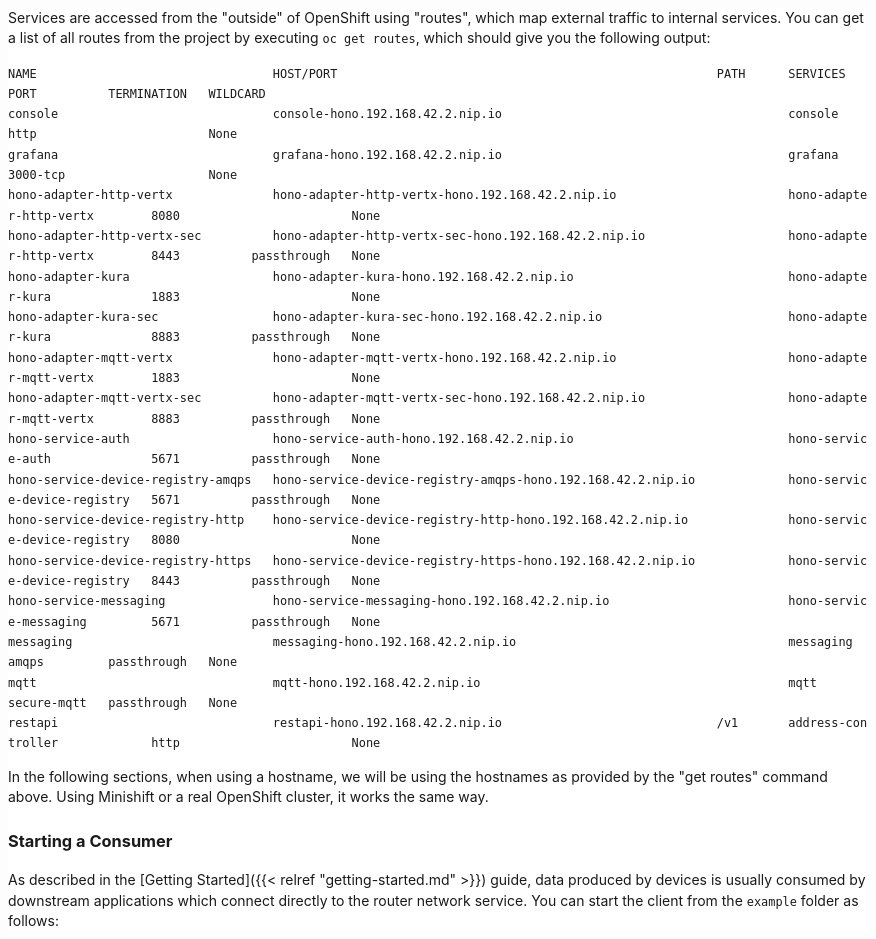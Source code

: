 Services are accessed from the "outside" of OpenShift using "routes", which
map external traffic to internal services. You can get a list of all routes
from the project by executing `oc get routes`, which should give you the
following output:

~~~
NAME                                 HOST/PORT                                                     PATH      SERVICES                       PORT          TERMINATION   WILDCARD
console                              console-hono.192.168.42.2.nip.io                                        console                        http                        None
grafana                              grafana-hono.192.168.42.2.nip.io                                        grafana                        3000-tcp                    None
hono-adapter-http-vertx              hono-adapter-http-vertx-hono.192.168.42.2.nip.io                        hono-adapter-http-vertx        8080                        None
hono-adapter-http-vertx-sec          hono-adapter-http-vertx-sec-hono.192.168.42.2.nip.io                    hono-adapter-http-vertx        8443          passthrough   None
hono-adapter-kura                    hono-adapter-kura-hono.192.168.42.2.nip.io                              hono-adapter-kura              1883                        None
hono-adapter-kura-sec                hono-adapter-kura-sec-hono.192.168.42.2.nip.io                          hono-adapter-kura              8883          passthrough   None
hono-adapter-mqtt-vertx              hono-adapter-mqtt-vertx-hono.192.168.42.2.nip.io                        hono-adapter-mqtt-vertx        1883                        None
hono-adapter-mqtt-vertx-sec          hono-adapter-mqtt-vertx-sec-hono.192.168.42.2.nip.io                    hono-adapter-mqtt-vertx        8883          passthrough   None
hono-service-auth                    hono-service-auth-hono.192.168.42.2.nip.io                              hono-service-auth              5671          passthrough   None
hono-service-device-registry-amqps   hono-service-device-registry-amqps-hono.192.168.42.2.nip.io             hono-service-device-registry   5671          passthrough   None
hono-service-device-registry-http    hono-service-device-registry-http-hono.192.168.42.2.nip.io              hono-service-device-registry   8080                        None
hono-service-device-registry-https   hono-service-device-registry-https-hono.192.168.42.2.nip.io             hono-service-device-registry   8443          passthrough   None
hono-service-messaging               hono-service-messaging-hono.192.168.42.2.nip.io                         hono-service-messaging         5671          passthrough   None
messaging                            messaging-hono.192.168.42.2.nip.io                                      messaging                      amqps         passthrough   None
mqtt                                 mqtt-hono.192.168.42.2.nip.io                                           mqtt                           secure-mqtt   passthrough   None
restapi                              restapi-hono.192.168.42.2.nip.io                              /v1       address-controller             http                        None
~~~

In the following sections, when using a hostname, we will be using the hostnames
as provided by the "get routes" command above. Using Minishift or a real
OpenShift cluster, it works the same way.

### Starting a Consumer

As described in the [Getting Started]({{< relref "getting-started.md" >}})
guide, data produced by devices is usually consumed by downstream applications
which connect directly to the router network service. You can start the client
from the `example` folder as follows:
